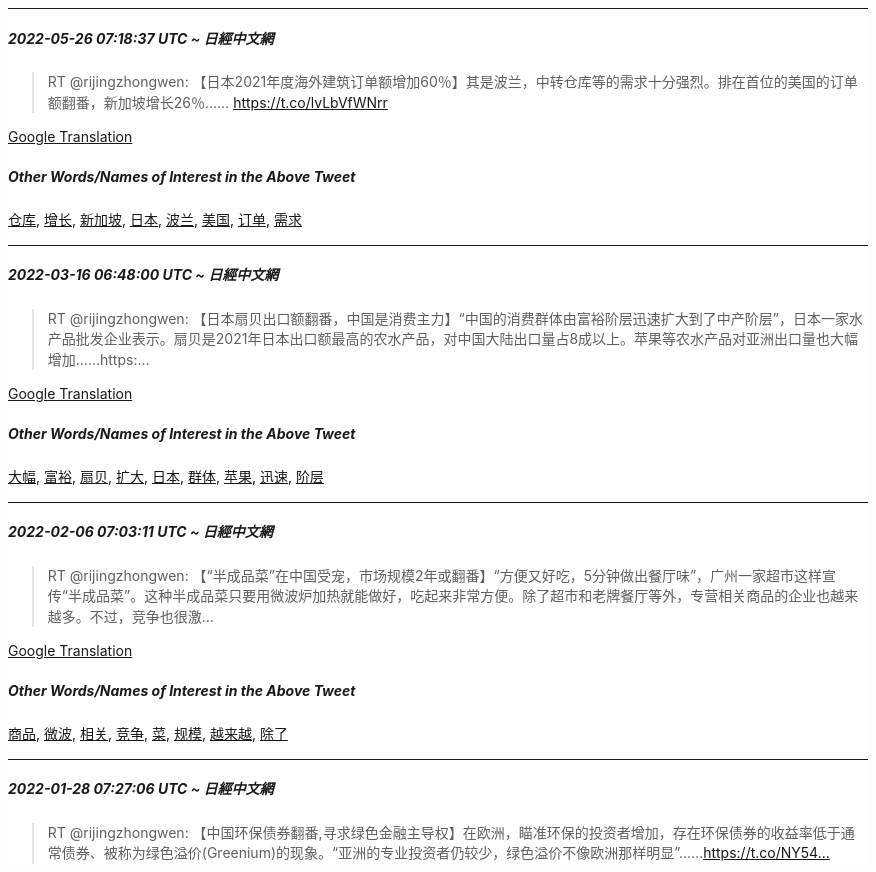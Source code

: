 ___
##### 2022-05-26 07:18:37 UTC ~ 日經中文網
> RT @rijingzhongwen: 【日本2021年度海外建筑订单额增加60％】其是波兰，中转仓库等的需求十分强烈。排在首位的美国的订单额翻番，新加坡增长26％…… https://t.co/lvLbVfWNrr

[Google Translation](https://translate.google.com/?hi=en&tab=TT&sl=zh-CN&tl=en&op=translate&text=RT+%40rijingzhongwen%3A+%E3%80%90%E6%97%A5%E6%9C%AC2021%E5%B9%B4%E5%BA%A6%E6%B5%B7%E5%A4%96%E5%BB%BA%E7%AD%91%E8%AE%A2%E5%8D%95%E9%A2%9D%E5%A2%9E%E5%8A%A060%EF%BC%85%E3%80%91%E5%85%B6%E6%98%AF%E6%B3%A2%E5%85%B0%EF%BC%8C%E4%B8%AD%E8%BD%AC%E4%BB%93%E5%BA%93%E7%AD%89%E7%9A%84%E9%9C%80%E6%B1%82%E5%8D%81%E5%88%86%E5%BC%BA%E7%83%88%E3%80%82%E6%8E%92%E5%9C%A8%E9%A6%96%E4%BD%8D%E7%9A%84%E7%BE%8E%E5%9B%BD%E7%9A%84%E8%AE%A2%E5%8D%95%E9%A2%9D%E7%BF%BB%E7%95%AA%EF%BC%8C%E6%96%B0%E5%8A%A0%E5%9D%A1%E5%A2%9E%E9%95%BF26%EF%BC%85%E2%80%A6%E2%80%A6+https%3A%2F%2Ft.co%2FlvLbVfWNrr)
##### Other Words/Names of Interest in the Above Tweet
[仓库](仓库.md), [增长](增长.md), [新加坡](新加坡.md), [日本](日本.md), [波兰](波兰.md), [美国](美国.md), [订单](订单.md), [需求](需求.md)
___
##### 2022-03-16 06:48:00 UTC ~ 日經中文網
> RT @rijingzhongwen: 【日本扇贝出口额翻番，中国是消费主力】“中国的消费群体由富裕阶层迅速扩大到了中产阶层”，日本一家水产品批发企业表示。扇贝是2021年日本出口额最高的农水产品，对中国大陆出口量占8成以上。苹果等农水产品对亚洲出口量也大幅增加……https:…

[Google Translation](https://translate.google.com/?hi=en&tab=TT&sl=zh-CN&tl=en&op=translate&text=RT+%40rijingzhongwen%3A+%E3%80%90%E6%97%A5%E6%9C%AC%E6%89%87%E8%B4%9D%E5%87%BA%E5%8F%A3%E9%A2%9D%E7%BF%BB%E7%95%AA%EF%BC%8C%E4%B8%AD%E5%9B%BD%E6%98%AF%E6%B6%88%E8%B4%B9%E4%B8%BB%E5%8A%9B%E3%80%91%E2%80%9C%E4%B8%AD%E5%9B%BD%E7%9A%84%E6%B6%88%E8%B4%B9%E7%BE%A4%E4%BD%93%E7%94%B1%E5%AF%8C%E8%A3%95%E9%98%B6%E5%B1%82%E8%BF%85%E9%80%9F%E6%89%A9%E5%A4%A7%E5%88%B0%E4%BA%86%E4%B8%AD%E4%BA%A7%E9%98%B6%E5%B1%82%E2%80%9D%EF%BC%8C%E6%97%A5%E6%9C%AC%E4%B8%80%E5%AE%B6%E6%B0%B4%E4%BA%A7%E5%93%81%E6%89%B9%E5%8F%91%E4%BC%81%E4%B8%9A%E8%A1%A8%E7%A4%BA%E3%80%82%E6%89%87%E8%B4%9D%E6%98%AF2021%E5%B9%B4%E6%97%A5%E6%9C%AC%E5%87%BA%E5%8F%A3%E9%A2%9D%E6%9C%80%E9%AB%98%E7%9A%84%E5%86%9C%E6%B0%B4%E4%BA%A7%E5%93%81%EF%BC%8C%E5%AF%B9%E4%B8%AD%E5%9B%BD%E5%A4%A7%E9%99%86%E5%87%BA%E5%8F%A3%E9%87%8F%E5%8D%A08%E6%88%90%E4%BB%A5%E4%B8%8A%E3%80%82%E8%8B%B9%E6%9E%9C%E7%AD%89%E5%86%9C%E6%B0%B4%E4%BA%A7%E5%93%81%E5%AF%B9%E4%BA%9A%E6%B4%B2%E5%87%BA%E5%8F%A3%E9%87%8F%E4%B9%9F%E5%A4%A7%E5%B9%85%E5%A2%9E%E5%8A%A0%E2%80%A6%E2%80%A6https%3A%E2%80%A6)
##### Other Words/Names of Interest in the Above Tweet
[大幅](大幅.md), [富裕](富裕.md), [扇贝](扇贝.md), [扩大](扩大.md), [日本](日本.md), [群体](群体.md), [苹果](苹果.md), [迅速](迅速.md), [阶层](阶层.md)
___
##### 2022-02-06 07:03:11 UTC ~ 日經中文網
> RT @rijingzhongwen: 【“半成品菜”在中国受宠，市场规模2年或翻番】“方便又好吃，5分钟做出餐厅味”，广州一家超市这样宣传“半成品菜”。这种半成品菜只要用微波炉加热就能做好，吃起来非常方便。除了超市和老牌餐厅等外，专营相关商品的企业也越来越多。不过，竞争也很激…

[Google Translation](https://translate.google.com/?hi=en&tab=TT&sl=zh-CN&tl=en&op=translate&text=RT+%40rijingzhongwen%3A+%E3%80%90%E2%80%9C%E5%8D%8A%E6%88%90%E5%93%81%E8%8F%9C%E2%80%9D%E5%9C%A8%E4%B8%AD%E5%9B%BD%E5%8F%97%E5%AE%A0%EF%BC%8C%E5%B8%82%E5%9C%BA%E8%A7%84%E6%A8%A12%E5%B9%B4%E6%88%96%E7%BF%BB%E7%95%AA%E3%80%91%E2%80%9C%E6%96%B9%E4%BE%BF%E5%8F%88%E5%A5%BD%E5%90%83%EF%BC%8C5%E5%88%86%E9%92%9F%E5%81%9A%E5%87%BA%E9%A4%90%E5%8E%85%E5%91%B3%E2%80%9D%EF%BC%8C%E5%B9%BF%E5%B7%9E%E4%B8%80%E5%AE%B6%E8%B6%85%E5%B8%82%E8%BF%99%E6%A0%B7%E5%AE%A3%E4%BC%A0%E2%80%9C%E5%8D%8A%E6%88%90%E5%93%81%E8%8F%9C%E2%80%9D%E3%80%82%E8%BF%99%E7%A7%8D%E5%8D%8A%E6%88%90%E5%93%81%E8%8F%9C%E5%8F%AA%E8%A6%81%E7%94%A8%E5%BE%AE%E6%B3%A2%E7%82%89%E5%8A%A0%E7%83%AD%E5%B0%B1%E8%83%BD%E5%81%9A%E5%A5%BD%EF%BC%8C%E5%90%83%E8%B5%B7%E6%9D%A5%E9%9D%9E%E5%B8%B8%E6%96%B9%E4%BE%BF%E3%80%82%E9%99%A4%E4%BA%86%E8%B6%85%E5%B8%82%E5%92%8C%E8%80%81%E7%89%8C%E9%A4%90%E5%8E%85%E7%AD%89%E5%A4%96%EF%BC%8C%E4%B8%93%E8%90%A5%E7%9B%B8%E5%85%B3%E5%95%86%E5%93%81%E7%9A%84%E4%BC%81%E4%B8%9A%E4%B9%9F%E8%B6%8A%E6%9D%A5%E8%B6%8A%E5%A4%9A%E3%80%82%E4%B8%8D%E8%BF%87%EF%BC%8C%E7%AB%9E%E4%BA%89%E4%B9%9F%E5%BE%88%E6%BF%80%E2%80%A6)
##### Other Words/Names of Interest in the Above Tweet
[商品](商品.md), [微波](微波.md), [相关](相关.md), [竞争](竞争.md), [菜](菜.md), [规模](规模.md), [越来越](越来越.md), [除了](除了.md)
___
##### 2022-01-28 07:27:06 UTC ~ 日經中文網
> RT @rijingzhongwen: 【中国环保债券翻番,寻求绿色金融主导权】在欧洲，瞄准环保的投资者增加，存在环保债券的收益率低于通常债券、被称为绿色溢价(Greenium)的现象。“亚洲的专业投资者仍较少，绿色溢价不像欧洲那样明显”……https://t.co/NY54…
